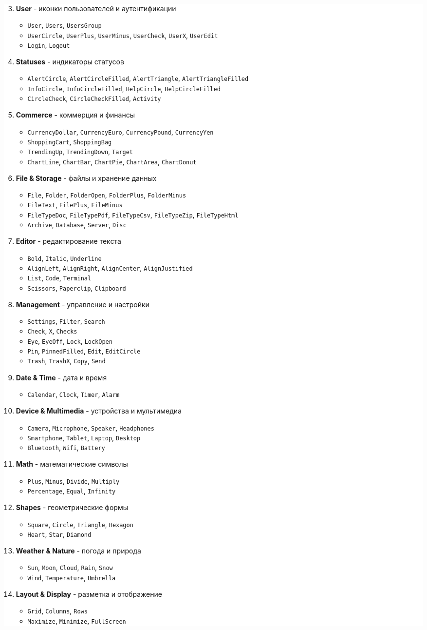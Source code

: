 3. **User** - иконки пользователей и аутентификации
   - `User`, `Users`, `UsersGroup`
   - `UserCircle`, `UserPlus`, `UserMinus`, `UserCheck`, `UserX`, `UserEdit`
   - `Login`, `Logout`

4. **Statuses** - индикаторы статусов
   - `AlertCircle`, `AlertCircleFilled`, `AlertTriangle`, `AlertTriangleFilled`
   - `InfoCircle`, `InfoCircleFilled`, `HelpCircle`, `HelpCircleFilled`
   - `CircleCheck`, `CircleCheckFilled`, `Activity`

5. **Commerce** - коммерция и финансы
   - `CurrencyDollar`, `CurrencyEuro`, `CurrencyPound`, `CurrencyYen`
   - `ShoppingCart`, `ShoppingBag`
   - `TrendingUp`, `TrendingDown`, `Target`
   - `ChartLine`, `ChartBar`, `ChartPie`, `ChartArea`, `ChartDonut`

6. **File & Storage** - файлы и хранение данных
   - `File`, `Folder`, `FolderOpen`, `FolderPlus`, `FolderMinus`
   - `FileText`, `FilePlus`, `FileMinus`
   - `FileTypeDoc`, `FileTypePdf`, `FileTypeCsv`, `FileTypeZip`, `FileTypeHtml`
   - `Archive`, `Database`, `Server`, `Disc`

7. **Editor** - редактирование текста
   - `Bold`, `Italic`, `Underline`
   - `AlignLeft`, `AlignRight`, `AlignCenter`, `AlignJustified`
   - `List`, `Code`, `Terminal`
   - `Scissors`, `Paperclip`, `Clipboard`

8. **Management** - управление и настройки
   - `Settings`, `Filter`, `Search`
   - `Check`, `X`, `Checks`
   - `Eye`, `EyeOff`, `Lock`, `LockOpen`
   - `Pin`, `PinnedFilled`, `Edit`, `EditCircle`
   - `Trash`, `TrashX`, `Copy`, `Send`

9. **Date & Time** - дата и время
   - `Calendar`, `Clock`, `Timer`, `Alarm`

10. **Device & Multimedia** - устройства и мультимедиа
    - `Camera`, `Microphone`, `Speaker`, `Headphones`
    - `Smartphone`, `Tablet`, `Laptop`, `Desktop`
    - `Bluetooth`, `Wifi`, `Battery`

11. **Math** - математические символы
    - `Plus`, `Minus`, `Divide`, `Multiply`
    - `Percentage`, `Equal`, `Infinity`

12. **Shapes** - геометрические формы
    - `Square`, `Circle`, `Triangle`, `Hexagon`
    - `Heart`, `Star`, `Diamond`

13. **Weather & Nature** - погода и природа
    - `Sun`, `Moon`, `Cloud`, `Rain`, `Snow`
    - `Wind`, `Temperature`, `Umbrella`

14. **Layout & Display** - разметка и отображение
    - `Grid`, `Columns`, `Rows`
    - `Maximize`, `Minimize`, `FullScreen`
